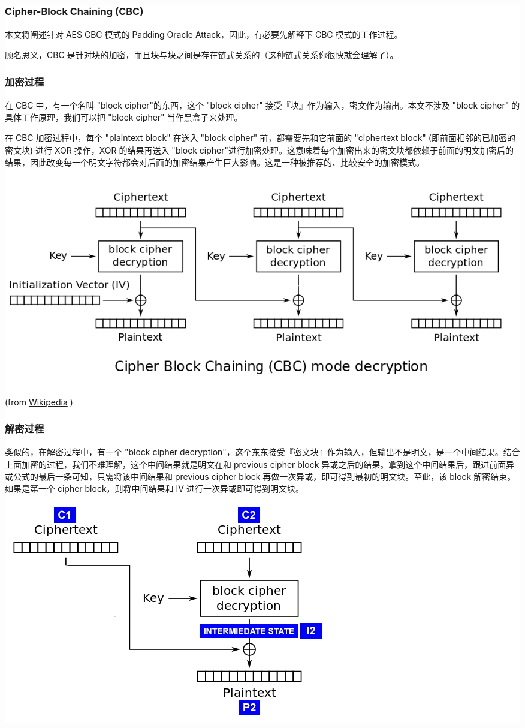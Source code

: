 ### Cipher-Block Chaining (CBC)

本文将阐述针对 AES CBC 模式的 Padding Oracle Attack，因此，有必要先解释下 CBC 模式的工作过程。

顾名思义，CBC 是针对块的加密，而且块与块之间是存在链式关系的（这种链式关系你很快就会理解了）。


### 加密过程

在 CBC 中，有一个名叫 "block cipher"的东西，这个 "block cipher" 接受『块』作为输入，密文作为输出。本文不涉及 "block cipher" 的具体工作原理，我们可以把 "block cipher" 当作黑盒子来处理。

在 CBC 加密过程中，每个 "plaintext block" 在送入 "block cipher" 前，都需要先和它前面的 "ciphertext block" (即前面相邻的已加密的密文块) 进行 XOR 操作，XOR 的结果再送入 "block cipher"进行加密处理。这意味着每个加密出来的密文块都依赖于前面的明文加密后的结果，因此改变每一个明文字符都会对后面的加密结果产生巨大影响。这是一种被推荐的、比较安全的加密模式。

![](/uploads/images/4503f42b-c535-4139-a452-66b5ebd9e572/Untitled.png)

(from [Wikipedia](https://en.wikipedia.org/wiki/Block_cipher_mode_of_operation#Cipher-block_chaining_.28CBC.29) )


### 解密过程

类似的，在解密过程中，有一个 "block cipher decryption"，这个东东接受『密文块』作为输入，但输出不是明文，是一个中间结果。结合上面加密的过程，我们不难理解，这个中间结果就是明文在和 previous cipher block 异或之后的结果。拿到这个中间结果后，跟进前面异或公式的最后一条可知，只需将该中间结果和 previous cipher block 再做一次异或，即可得到最初的明文块。至此，该 block 解密结束。如果是第一个 cipher block，则将中间结果和 IV 进行一次异或即可得到明文块。

![](/uploads/images/682e7e40-5dc0-4e8e-854a-c6724b36f52f/Untitled.png)

